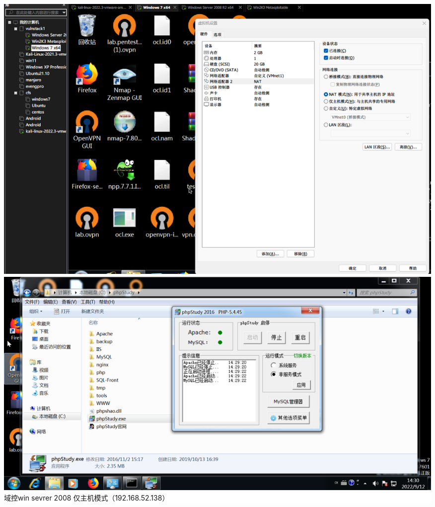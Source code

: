 ![](../../attaches/Pasted%20image%2020220913172418.png)
![](../attaches/Pasted%20image%2020220912143035.png)
域控win sevrer 2008 仅主机模式（192.168.52.138）